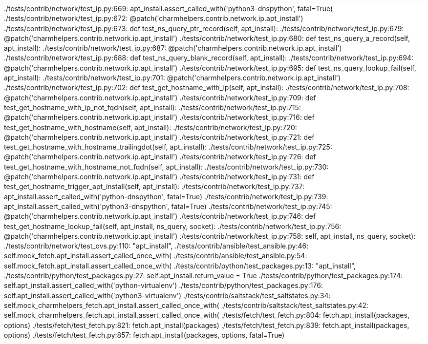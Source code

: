 ./tests/contrib/network/test_ip.py:669:                apt_install.assert_called_with('python3-dnspython', fatal=True)
./tests/contrib/network/test_ip.py:672:    @patch('charmhelpers.contrib.network.ip.apt_install')
./tests/contrib/network/test_ip.py:673:    def test_ns_query_ptr_record(self, apt_install):
./tests/contrib/network/test_ip.py:679:    @patch('charmhelpers.contrib.network.ip.apt_install')
./tests/contrib/network/test_ip.py:680:    def test_ns_query_a_record(self, apt_install):
./tests/contrib/network/test_ip.py:687:    @patch('charmhelpers.contrib.network.ip.apt_install')
./tests/contrib/network/test_ip.py:688:    def test_ns_query_blank_record(self, apt_install):
./tests/contrib/network/test_ip.py:694:    @patch('charmhelpers.contrib.network.ip.apt_install')
./tests/contrib/network/test_ip.py:695:    def test_ns_query_lookup_fail(self, apt_install):
./tests/contrib/network/test_ip.py:701:    @patch('charmhelpers.contrib.network.ip.apt_install')
./tests/contrib/network/test_ip.py:702:    def test_get_hostname_with_ip(self, apt_install):
./tests/contrib/network/test_ip.py:708:    @patch('charmhelpers.contrib.network.ip.apt_install')
./tests/contrib/network/test_ip.py:709:    def test_get_hostname_with_ip_not_fqdn(self, apt_install):
./tests/contrib/network/test_ip.py:715:    @patch('charmhelpers.contrib.network.ip.apt_install')
./tests/contrib/network/test_ip.py:716:    def test_get_hostname_with_hostname(self, apt_install):
./tests/contrib/network/test_ip.py:720:    @patch('charmhelpers.contrib.network.ip.apt_install')
./tests/contrib/network/test_ip.py:721:    def test_get_hostname_with_hostname_trailingdot(self, apt_install):
./tests/contrib/network/test_ip.py:725:    @patch('charmhelpers.contrib.network.ip.apt_install')
./tests/contrib/network/test_ip.py:726:    def test_get_hostname_with_hostname_not_fqdn(self, apt_install):
./tests/contrib/network/test_ip.py:730:    @patch('charmhelpers.contrib.network.ip.apt_install')
./tests/contrib/network/test_ip.py:731:    def test_get_hostname_trigger_apt_install(self, apt_install):
./tests/contrib/network/test_ip.py:737:                apt_install.assert_called_with('python-dnspython', fatal=True)
./tests/contrib/network/test_ip.py:739:                apt_install.assert_called_with('python3-dnspython', fatal=True)
./tests/contrib/network/test_ip.py:745:    @patch('charmhelpers.contrib.network.ip.apt_install')
./tests/contrib/network/test_ip.py:746:    def test_get_hostname_lookup_fail(self, apt_install, ns_query, socket):
./tests/contrib/network/test_ip.py:756:    @patch('charmhelpers.contrib.network.ip.apt_install')
./tests/contrib/network/test_ip.py:758:            self, apt_install, ns_query, socket):
./tests/contrib/network/test_ovs.py:110:    "apt_install",
./tests/contrib/ansible/test_ansible.py:46:        self.mock_fetch.apt_install.assert_called_once_with(
./tests/contrib/ansible/test_ansible.py:54:        self.mock_fetch.apt_install.assert_called_once_with(
./tests/contrib/python/test_packages.py:13:    "apt_install",
./tests/contrib/python/test_packages.py:27:        self.apt_install.return_value = True
./tests/contrib/python/test_packages.py:174:            self.apt_install.assert_called_with('python-virtualenv')
./tests/contrib/python/test_packages.py:176:            self.apt_install.assert_called_with('python3-virtualenv')
./tests/contrib/saltstack/test_saltstates.py:34:        self.mock_charmhelpers_fetch.apt_install.assert_called_once_with(
./tests/contrib/saltstack/test_saltstates.py:42:        self.mock_charmhelpers_fetch.apt_install.assert_called_once_with(
./tests/fetch/test_fetch.py:804:        fetch.apt_install(packages, options)
./tests/fetch/test_fetch.py:821:        fetch.apt_install(packages)
./tests/fetch/test_fetch.py:839:        fetch.apt_install(packages, options)
./tests/fetch/test_fetch.py:857:        fetch.apt_install(packages, options, fatal=True)
